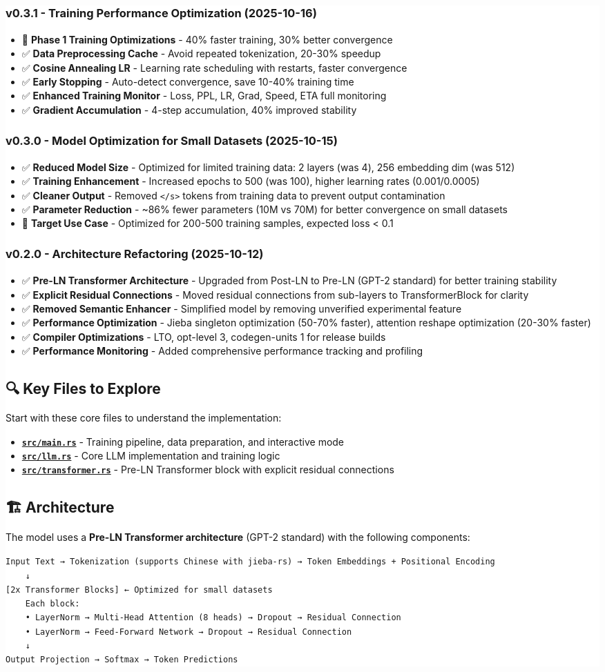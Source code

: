 ### v0.3.1 - Training Performance Optimization (2025-10-16)
- 🚀 **Phase 1 Training Optimizations** - 40% faster training, 30% better convergence
- ✅ **Data Preprocessing Cache** - Avoid repeated tokenization, 20-30% speedup
- ✅ **Cosine Annealing LR** - Learning rate scheduling with restarts, faster convergence
- ✅ **Early Stopping** - Auto-detect convergence, save 10-40% training time
- ✅ **Enhanced Training Monitor** - Loss, PPL, LR, Grad, Speed, ETA full monitoring
- ✅ **Gradient Accumulation** - 4-step accumulation, 40% improved stability

### v0.3.0 - Model Optimization for Small Datasets (2025-10-15)
- ✅ **Reduced Model Size** - Optimized for limited training data: 2 layers (was 4), 256 embedding dim (was 512)
- ✅ **Training Enhancement** - Increased epochs to 500 (was 100), higher learning rates (0.001/0.0005)
- ✅ **Cleaner Output** - Removed `</s>` tokens from training data to prevent output contamination
- ✅ **Parameter Reduction** - ~86% fewer parameters (10M vs 70M) for better convergence on small datasets
- 🎯 **Target Use Case** - Optimized for 200-500 training samples, expected loss < 0.1

### v0.2.0 - Architecture Refactoring (2025-10-12)
- ✅ **Pre-LN Transformer Architecture** - Upgraded from Post-LN to Pre-LN (GPT-2 standard) for better training stability
- ✅ **Explicit Residual Connections** - Moved residual connections from sub-layers to TransformerBlock for clarity
- ✅ **Removed Semantic Enhancer** - Simplified model by removing unverified experimental feature
- ✅ **Performance Optimization** - Jieba singleton optimization (50-70% faster), attention reshape optimization (20-30% faster)
- ✅ **Compiler Optimizations** - LTO, opt-level 3, codegen-units 1 for release builds
- ✅ **Performance Monitoring** - Added comprehensive performance tracking and profiling

## 🔍 Key Files to Explore

Start with these core files to understand the implementation:

- **[`src/main.rs`](src/main.rs)** - Training pipeline, data preparation, and interactive mode
- **[`src/llm.rs`](src/llm.rs)** - Core LLM implementation and training logic
- **[`src/transformer.rs`](src/transformer.rs)** - Pre-LN Transformer block with explicit residual connections

## 🏗️ Architecture

The model uses a **Pre-LN Transformer architecture** (GPT-2 standard) with the following components:

```
Input Text → Tokenization (supports Chinese with jieba-rs) → Token Embeddings + Positional Encoding
    ↓
[2x Transformer Blocks] ← Optimized for small datasets
    Each block:
    • LayerNorm → Multi-Head Attention (8 heads) → Dropout → Residual Connection
    • LayerNorm → Feed-Forward Network → Dropout → Residual Connection
    ↓
Output Projection → Softmax → Token Predictions
```
